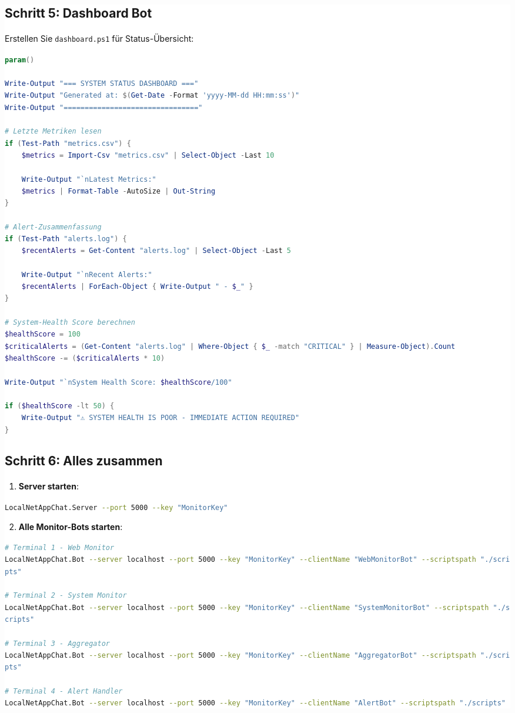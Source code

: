 ## Schritt 5: Dashboard Bot

Erstellen Sie `dashboard.ps1` für Status-Übersicht:

```powershell
param()

Write-Output "=== SYSTEM STATUS DASHBOARD ==="
Write-Output "Generated at: $(Get-Date -Format 'yyyy-MM-dd HH:mm:ss')"
Write-Output "================================"

# Letzte Metriken lesen
if (Test-Path "metrics.csv") {
    $metrics = Import-Csv "metrics.csv" | Select-Object -Last 10
    
    Write-Output "`nLatest Metrics:"
    $metrics | Format-Table -AutoSize | Out-String
}

# Alert-Zusammenfassung
if (Test-Path "alerts.log") {
    $recentAlerts = Get-Content "alerts.log" | Select-Object -Last 5
    
    Write-Output "`nRecent Alerts:"
    $recentAlerts | ForEach-Object { Write-Output " - $_" }
}

# System-Health Score berechnen
$healthScore = 100
$criticalAlerts = (Get-Content "alerts.log" | Where-Object { $_ -match "CRITICAL" } | Measure-Object).Count
$healthScore -= ($criticalAlerts * 10)

Write-Output "`nSystem Health Score: $healthScore/100"

if ($healthScore -lt 50) {
    Write-Output "⚠️ SYSTEM HEALTH IS POOR - IMMEDIATE ACTION REQUIRED"
}
```

## Schritt 6: Alles zusammen

1. **Server starten**:
```bash
LocalNetAppChat.Server --port 5000 --key "MonitorKey"
```

2. **Alle Monitor-Bots starten**:
```bash
# Terminal 1 - Web Monitor
LocalNetAppChat.Bot --server localhost --port 5000 --key "MonitorKey" --clientName "WebMonitorBot" --scriptspath "./scripts"

# Terminal 2 - System Monitor
LocalNetAppChat.Bot --server localhost --port 5000 --key "MonitorKey" --clientName "SystemMonitorBot" --scriptspath "./scripts"

# Terminal 3 - Aggregator
LocalNetAppChat.Bot --server localhost --port 5000 --key "MonitorKey" --clientName "AggregatorBot" --scriptspath "./scripts"

# Terminal 4 - Alert Handler
LocalNetAppChat.Bot --server localhost --port 5000 --key "MonitorKey" --clientName "AlertBot" --scriptspath "./scripts"

```